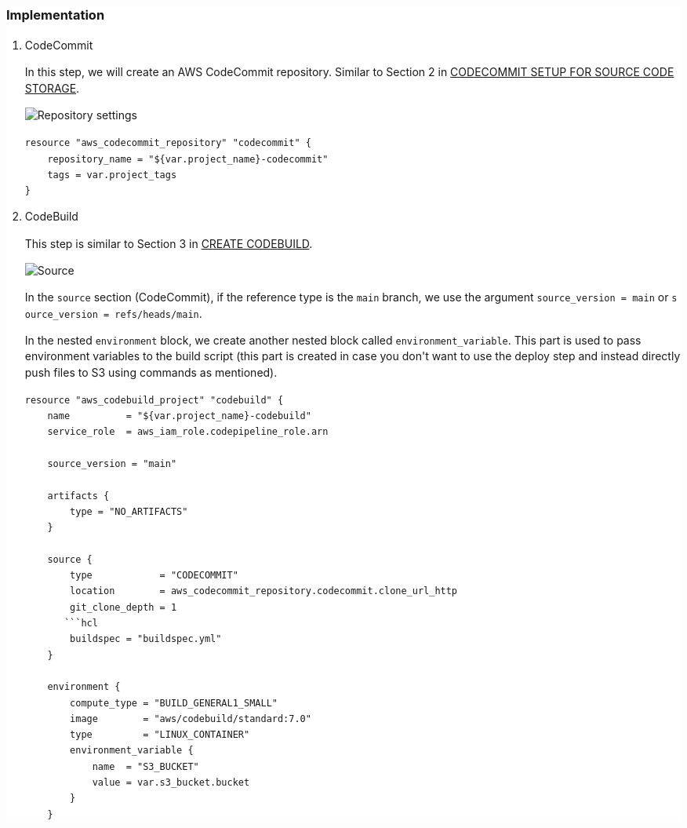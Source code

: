 ### Implementation

1. CodeCommit

    In this step, we will create an AWS CodeCommit repository. Similar to Section 2 in [CODECOMMIT SETUP FOR SOURCE CODE STORAGE](https://thachpham2k.github.io/fcj-workshop1/4-cicd/4.1-codecommit/#practice).

    ![Repository settings](/$REPO_NAMEimages/4-cicd/4.1-codecommit/4.1.1-create.png)

    ```hcl
    resource "aws_codecommit_repository" "codecommit" {
        repository_name = "${var.project_name}-codecommit"
        tags = var.project_tags
    }
    ```

2. CodeBuild

    This step is similar to Section 3 in [CREATE CODEBUILD](https://thachpham2k.github.io/fcj-workshop1/4-cicd/4.2-codebuild/#practice).

    ![Source](/$REPO_NAMEimages/4-cicd/4.2-codebuild/4.2.3-create.png)

    In the `source` section (CodeCommit), if the reference type is the `main` branch, we use the argument `source_version = main` or `source_version = refs/heads/main`.

    In the nested `environment` block, we create another nested block called `environment_variable`. This part is used to pass environment variables to the build script (this part is created in case you don't want to use the deploy step and instead directly push files to S3 using commands as mentioned).

    ```hcl
    resource "aws_codebuild_project" "codebuild" {
        name          = "${var.project_name}-codebuild"
        service_role  = aws_iam_role.codepipeline_role.arn

        source_version = "main"

        artifacts {
            type = "NO_ARTIFACTS"
        }

        source {
            type            = "CODECOMMIT"
            location        = aws_codecommit_repository.codecommit.clone_url_http
            git_clone_depth = 1
           ```hcl
            buildspec = "buildspec.yml"
        }

        environment {
            compute_type = "BUILD_GENERAL1_SMALL"
            image        = "aws/codebuild/standard:7.0"
            type         = "LINUX_CONTAINER"
            environment_variable {
                name  = "S3_BUCKET"
                value = var.s3_bucket.bucket
            }
        }
